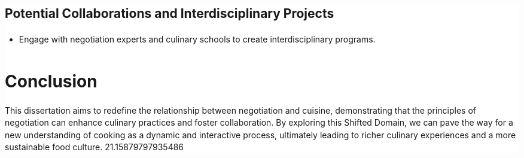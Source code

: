 ## Potential Collaborations and Interdisciplinary Projects
- Engage with negotiation experts and culinary schools to create interdisciplinary programs.

# Conclusion

This dissertation aims to redefine the relationship between negotiation and cuisine, demonstrating that the principles of negotiation can enhance culinary practices and foster collaboration. By exploring this Shifted Domain, we can pave the way for a new understanding of cooking as a dynamic and interactive process, ultimately leading to richer culinary experiences and a more sustainable food culture. 21.15879797935486